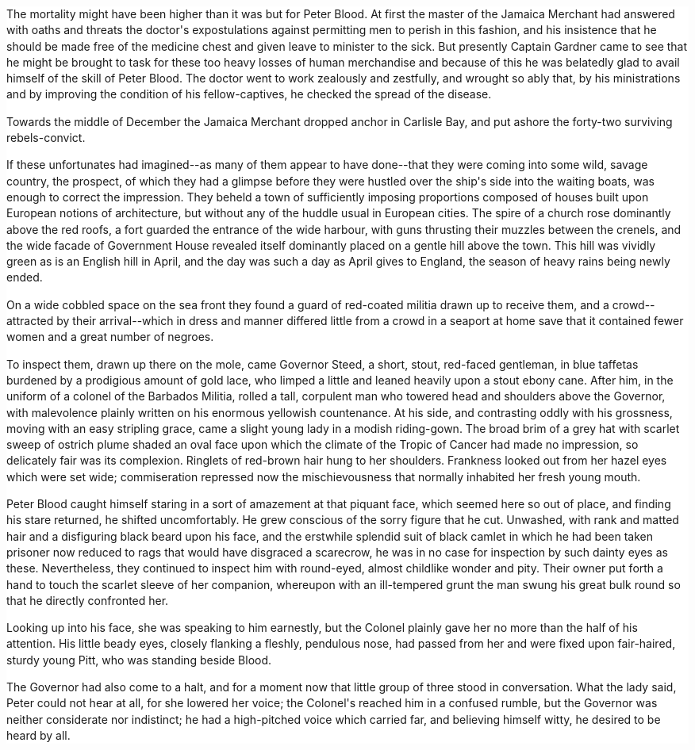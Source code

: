 The mortality might have been higher than it was but for Peter Blood. At first the master of the Jamaica Merchant had answered with oaths and threats the doctor's expostulations against permitting men to perish in this fashion, and his insistence that he should be made free of the medicine chest and given leave to minister to the sick. But presently Captain Gardner came to see that he might be brought to task for these too heavy losses of human merchandise and because of this he was belatedly glad to avail himself of the skill of Peter Blood. The doctor went to work zealously and zestfully, and wrought so ably that, by his ministrations and by improving the condition of his fellow-captives, he checked the spread of the disease.

Towards the middle of December the Jamaica Merchant dropped anchor in Carlisle Bay, and put ashore the forty-two surviving rebels-convict.

If these unfortunates had imagined--as many of them appear to have done--that they were coming into some wild, savage country, the prospect, of which they had a glimpse before they were hustled over the ship's side into the waiting boats, was enough to correct the impression. They beheld a town of sufficiently imposing proportions composed of houses built upon European notions of architecture, but without any of the huddle usual in European cities. The spire of a church rose dominantly above the red roofs, a fort guarded the entrance of the wide harbour, with guns thrusting their muzzles between the crenels, and the wide facade of Government House revealed itself dominantly placed on a gentle hill above the town. This hill was vividly green as is an English hill in April, and the day was such a day as April gives to England, the season of heavy rains being newly ended.

On a wide cobbled space on the sea front they found a guard of red-coated militia drawn up to receive them, and a crowd--attracted by their arrival--which in dress and manner differed little from a crowd in a seaport at home save that it contained fewer women and a great number of negroes.

To inspect them, drawn up there on the mole, came Governor Steed, a short, stout, red-faced gentleman, in blue taffetas burdened by a prodigious amount of gold lace, who limped a little and leaned heavily upon a stout ebony cane. After him, in the uniform of a colonel of the Barbados Militia, rolled a tall, corpulent man who towered head and shoulders above the Governor, with malevolence plainly written on his enormous yellowish countenance. At his side, and contrasting oddly with his grossness, moving with an easy stripling grace, came a slight young lady in a modish riding-gown. The broad brim of a grey hat with scarlet sweep of ostrich plume shaded an oval face upon which the climate of the Tropic of Cancer had made no impression, so delicately fair was its complexion. Ringlets of red-brown hair hung to her shoulders. Frankness looked out from her hazel eyes which were set wide; commiseration repressed now the mischievousness that normally inhabited her fresh young mouth.

Peter Blood caught himself staring in a sort of amazement at that piquant face, which seemed here so out of place, and finding his stare returned, he shifted uncomfortably. He grew conscious of the sorry figure that he cut. Unwashed, with rank and matted hair and a disfiguring black beard upon his face, and the erstwhile splendid suit of black camlet in which he had been taken prisoner now reduced to rags that would have disgraced a scarecrow, he was in no case for inspection by such dainty eyes as these. Nevertheless, they continued to inspect him with round-eyed, almost childlike wonder and pity. Their owner put forth a hand to touch the scarlet sleeve of her companion, whereupon with an ill-tempered grunt the man swung his great bulk round so that he directly confronted her.

Looking up into his face, she was speaking to him earnestly, but the Colonel plainly gave her no more than the half of his attention. His little beady eyes, closely flanking a fleshly, pendulous nose, had passed from her and were fixed upon fair-haired, sturdy young Pitt, who was standing beside Blood.

The Governor had also come to a halt, and for a moment now that little group of three stood in conversation. What the lady said, Peter could not hear at all, for she lowered her voice; the Colonel's reached him in a confused rumble, but the Governor was neither considerate nor indistinct; he had a high-pitched voice which carried far, and believing himself witty, he desired to be heard by all.
